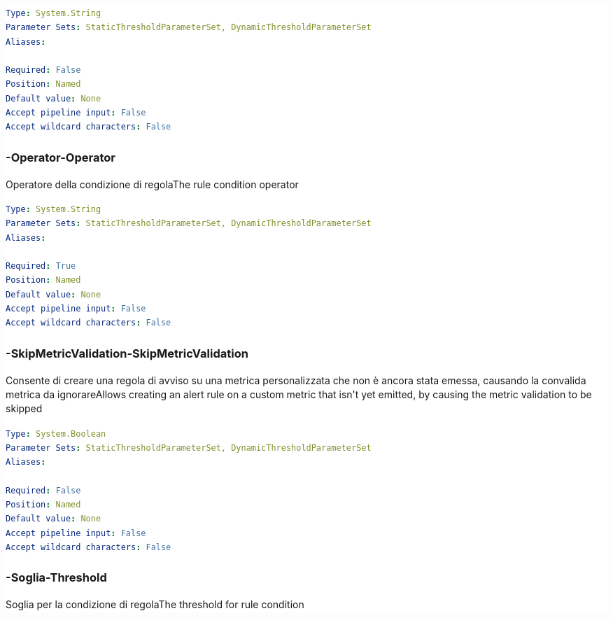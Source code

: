 ```yaml
Type: System.String
Parameter Sets: StaticThresholdParameterSet, DynamicThresholdParameterSet
Aliases:

Required: False
Position: Named
Default value: None
Accept pipeline input: False
Accept wildcard characters: False
```

### <span data-ttu-id="0f7c4-138">-Operator</span><span class="sxs-lookup"><span data-stu-id="0f7c4-138">-Operator</span></span>
<span data-ttu-id="0f7c4-139">Operatore della condizione di regola</span><span class="sxs-lookup"><span data-stu-id="0f7c4-139">The rule condition operator</span></span>

```yaml
Type: System.String
Parameter Sets: StaticThresholdParameterSet, DynamicThresholdParameterSet
Aliases:

Required: True
Position: Named
Default value: None
Accept pipeline input: False
Accept wildcard characters: False
```

### <span data-ttu-id="0f7c4-140">-SkipMetricValidation</span><span class="sxs-lookup"><span data-stu-id="0f7c4-140">-SkipMetricValidation</span></span>
<span data-ttu-id="0f7c4-141">Consente di creare una regola di avviso su una metrica personalizzata che non è ancora stata emessa, causando la convalida metrica da ignorare</span><span class="sxs-lookup"><span data-stu-id="0f7c4-141">Allows creating an alert rule on a custom metric that isn't yet emitted, by causing the metric validation to be skipped</span></span>

```yaml
Type: System.Boolean
Parameter Sets: StaticThresholdParameterSet, DynamicThresholdParameterSet
Aliases:

Required: False
Position: Named
Default value: None
Accept pipeline input: False
Accept wildcard characters: False
```

### <span data-ttu-id="0f7c4-142">-Soglia</span><span class="sxs-lookup"><span data-stu-id="0f7c4-142">-Threshold</span></span>
<span data-ttu-id="0f7c4-143">Soglia per la condizione di regola</span><span class="sxs-lookup"><span data-stu-id="0f7c4-143">The threshold for rule condition</span></span>
